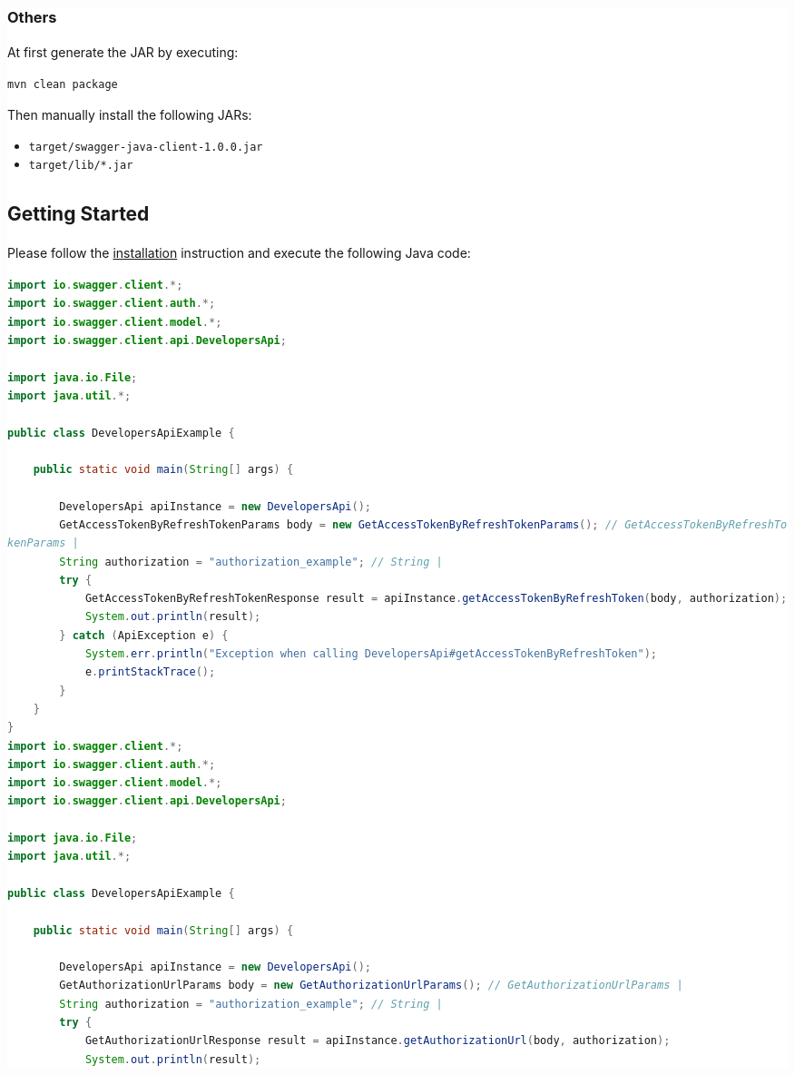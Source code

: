 ### Others

At first generate the JAR by executing:

```shell
mvn clean package
```

Then manually install the following JARs:

* `target/swagger-java-client-1.0.0.jar`
* `target/lib/*.jar`

## Getting Started

Please follow the [installation](#installation) instruction and execute the following Java code:

```java
import io.swagger.client.*;
import io.swagger.client.auth.*;
import io.swagger.client.model.*;
import io.swagger.client.api.DevelopersApi;

import java.io.File;
import java.util.*;

public class DevelopersApiExample {

    public static void main(String[] args) {
        
        DevelopersApi apiInstance = new DevelopersApi();
        GetAccessTokenByRefreshTokenParams body = new GetAccessTokenByRefreshTokenParams(); // GetAccessTokenByRefreshTokenParams | 
        String authorization = "authorization_example"; // String | 
        try {
            GetAccessTokenByRefreshTokenResponse result = apiInstance.getAccessTokenByRefreshToken(body, authorization);
            System.out.println(result);
        } catch (ApiException e) {
            System.err.println("Exception when calling DevelopersApi#getAccessTokenByRefreshToken");
            e.printStackTrace();
        }
    }
}
import io.swagger.client.*;
import io.swagger.client.auth.*;
import io.swagger.client.model.*;
import io.swagger.client.api.DevelopersApi;

import java.io.File;
import java.util.*;

public class DevelopersApiExample {

    public static void main(String[] args) {
        
        DevelopersApi apiInstance = new DevelopersApi();
        GetAuthorizationUrlParams body = new GetAuthorizationUrlParams(); // GetAuthorizationUrlParams | 
        String authorization = "authorization_example"; // String | 
        try {
            GetAuthorizationUrlResponse result = apiInstance.getAuthorizationUrl(body, authorization);
            System.out.println(result);
```